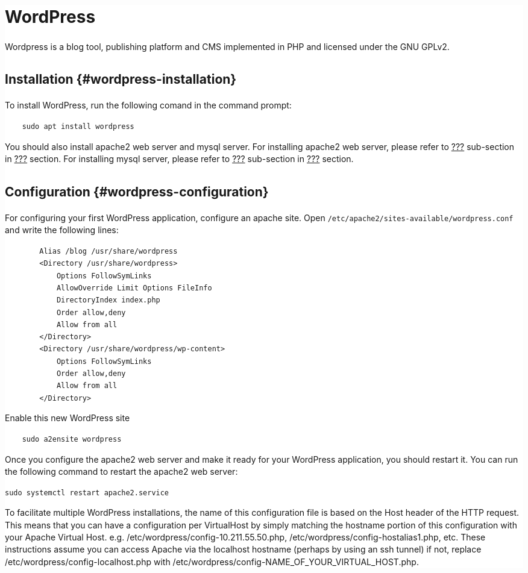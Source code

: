 # WordPress

Wordpress is a blog tool, publishing platform and CMS implemented in PHP and
licensed under the GNU GPLv2.

## Installation {#wordpress-installation}

To install WordPress, run the following comand in the command prompt:

        sudo apt install wordpress

You should also install apache2 web server and mysql server. For installing
apache2 web server, please refer to [???] sub-section in [???][1] section. For
installing mysql server, please refer to [???][3] sub-section in [???][2]
section.

## Configuration {#wordpress-configuration}

For configuring your first WordPress application, configure an apache site.
Open `/etc/apache2/sites-available/wordpress.conf` and write the following
lines:

            Alias /blog /usr/share/wordpress
            <Directory /usr/share/wordpress>
                Options FollowSymLinks
                AllowOverride Limit Options FileInfo
                DirectoryIndex index.php
                Order allow,deny
                Allow from all
            </Directory>
            <Directory /usr/share/wordpress/wp-content>
                Options FollowSymLinks
                Order allow,deny
                Allow from all
            </Directory>
               

Enable this new WordPress site

        sudo a2ensite wordpress

Once you configure the apache2 web server and make it ready for your WordPress
application, you should restart it. You can run the following command to
restart the apache2 web server:

    sudo systemctl restart apache2.service

To facilitate multiple WordPress installations, the name of this configuration
file is based on the Host header of the HTTP request. This means that you can
have a configuration per VirtualHost by simply matching the hostname portion
of this configuration with your Apache Virtual Host. e.g.
/etc/wordpress/config-10.211.55.50.php, /etc/wordpress/config-hostalias1.php,
etc. These instructions assume you can access Apache via the localhost
hostname (perhaps by using an ssh tunnel) if not, replace
/etc/wordpress/config-localhost.php with
/etc/wordpress/config-NAME\_OF\_YOUR\_VIRTUAL\_HOST.php.


  [???]: #http-installation
  [1]: #httpd
  [MoinMoin]: http://moinmo.in/
  [Ubuntu Wiki MoinMoin]: https://help.ubuntu.com/community/MoinMoin
  [2]: #mysql
  [phpMyAdmin]: http://www.phpmyadmin.net/home_page/docs.php
  [Mastering phpMyAdmin]: http://www.packtpub.com/phpmyadmin-3rd-edition/book
  [phpMyAdmin Ubuntu Wiki]: https://help.ubuntu.com/community/phpMyAdmin
  [3]: #mysql-installation
  [WordPress.org Codex]: https://codex.wordpress.org/
  [Ubuntu Wiki WordPress]: https://help.ubuntu.com/community/WordPress